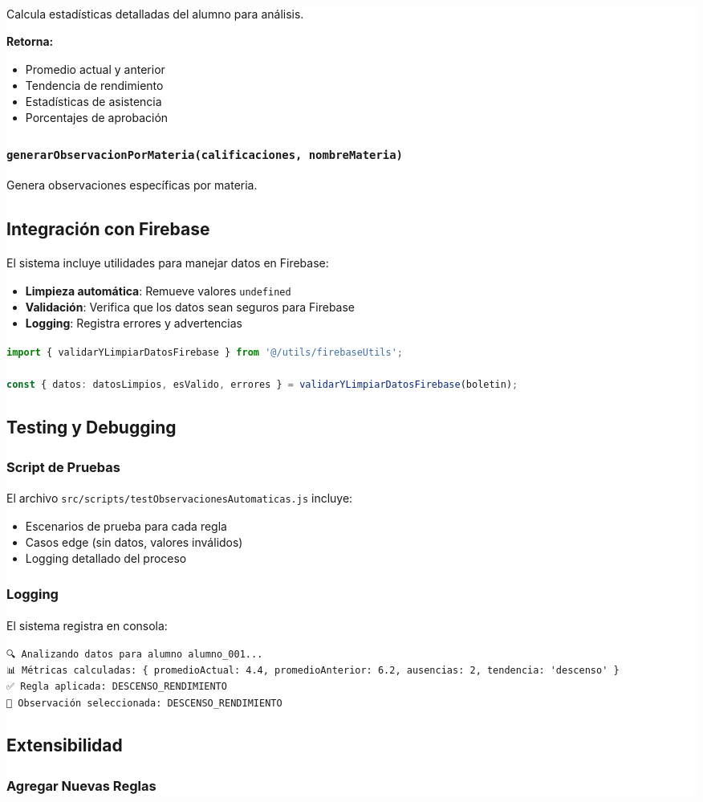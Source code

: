 Calcula estadísticas detalladas del alumno para análisis.

**Retorna:**
- Promedio actual y anterior
- Tendencia de rendimiento
- Estadísticas de asistencia
- Porcentajes de aprobación

### `generarObservacionPorMateria(calificaciones, nombreMateria)`

Genera observaciones específicas por materia.

## Integración con Firebase

El sistema incluye utilidades para manejar datos en Firebase:

- **Limpieza automática**: Remueve valores `undefined`
- **Validación**: Verifica que los datos sean seguros para Firebase
- **Logging**: Registra errores y advertencias

```typescript
import { validarYLimpiarDatosFirebase } from '@/utils/firebaseUtils';

const { datos: datosLimpios, esValido, errores } = validarYLimpiarDatosFirebase(boletin);
```

## Testing y Debugging

### Script de Pruebas

El archivo `src/scripts/testObservacionesAutomaticas.js` incluye:

- Escenarios de prueba para cada regla
- Casos edge (sin datos, valores inválidos)
- Logging detallado del proceso

### Logging

El sistema registra en consola:

```
🔍 Analizando datos para alumno alumno_001...
📊 Métricas calculadas: { promedioActual: 4.4, promedioAnterior: 6.2, ausencias: 2, tendencia: 'descenso' }
✅ Regla aplicada: DESCENSO_RENDIMIENTO
🎯 Observación seleccionada: DESCENSO_RENDIMIENTO
```

## Extensibilidad

### Agregar Nuevas Reglas
